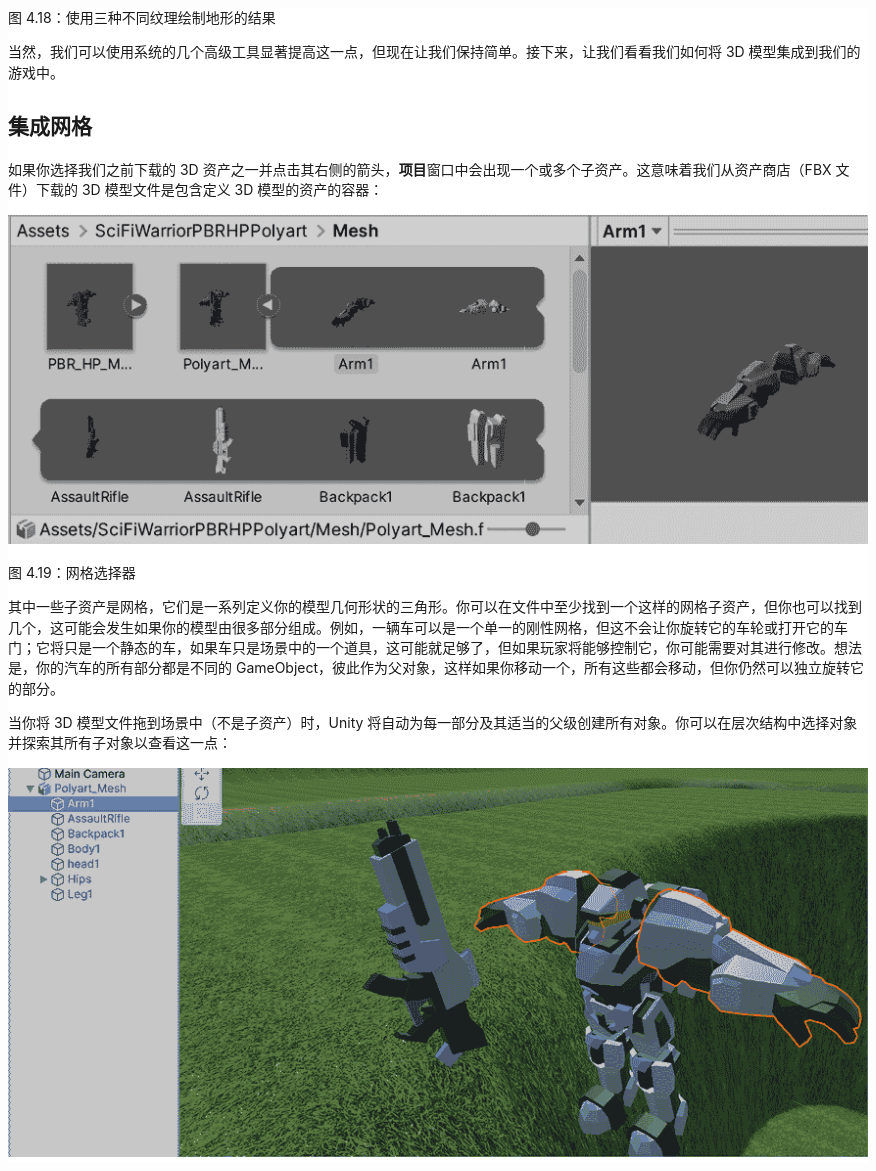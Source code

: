图 4.18：使用三种不同纹理绘制地形的结果

当然，我们可以使用系统的几个高级工具显著提高这一点，但现在让我们保持简单。接下来，让我们看看我们如何将 3D 模型集成到我们的游戏中。

## 集成网格

如果你选择我们之前下载的 3D 资产之一并点击其右侧的箭头，**项目**窗口中会出现一个或多个子资产。这意味着我们从资产商店（FBX 文件）下载的 3D 模型文件是包含定义 3D 模型的资产的容器：

![视频游戏的截图，描述自动生成](img/B21361_04_19_PRE_BOOK.png)

图 4.19：网格选择器

其中一些子资产是网格，它们是一系列定义你的模型几何形状的三角形。你可以在文件中至少找到一个这样的网格子资产，但你也可以找到几个，这可能会发生如果你的模型由很多部分组成。例如，一辆车可以是一个单一的刚性网格，但这不会让你旋转它的车轮或打开它的车门；它将只是一个静态的车，如果车只是场景中的一个道具，这可能就足够了，但如果玩家将能够控制它，你可能需要对其进行修改。想法是，你的汽车的所有部分都是不同的 GameObject，彼此作为父对象，这样如果你移动一个，所有这些都会移动，但你仍然可以独立旋转它的部分。

当你将 3D 模型文件拖到场景中（不是子资产）时，Unity 将自动为每一部分及其适当的父级创建所有对象。你可以在层次结构中选择对象并探索其所有子对象以查看这一点：

![](img/B21361_04_20.png)
